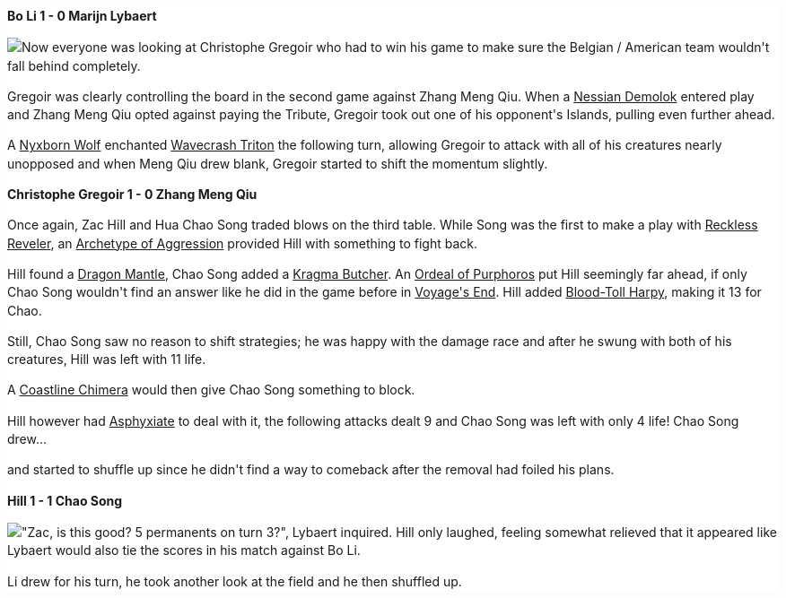 
**Bo Li 1 - 0 Marijn Lybaert**


![](https://media.magic.wizards.com/image_legacy_migration//mtg/images/daily/events/gpbar14/omenspeaker.JPG)Now everyone was looking at Christophe Gregoir who had to win his game to make sure the Belgian / American team wouldn't fall behind completely.


Gregoir was clearly controlling the board in the second game against Zhang Meng Qiu. When a [Nessian Demolok](https://gatherer.wizards.com/Pages/Card/Details.aspx?name=Nessian+Demolok) entered play and Zhang Meng Qiu opted against paying the Tribute, Gregoir took out one of his opponent's Islands, pulling even further ahead.


A [Nyxborn Wolf](https://gatherer.wizards.com/Pages/Card/Details.aspx?name=Nyxborn+Wolf) enchanted [Wavecrash Triton](https://gatherer.wizards.com/Pages/Card/Details.aspx?name=Wavecrash+Triton) the following turn, allowing Gregoir to attack with all of his creatures nearly unopposed and when Meng Qiu drew blank, Gregoir started to shift the momentum slightly.


**Christophe Gregoir 1 - 0 Zhang Meng Qiu**


Once again, Zac Hill and Hua Chao Song traded blows on the third table. While Song was the first to make a play with [Reckless Reveler](https://gatherer.wizards.com/Pages/Card/Details.aspx?name=Reckless+Reveler), an [Archetype of Aggression](https://gatherer.wizards.com/Pages/Card/Details.aspx?name=Archetype+of+Aggression) provided Hill with something to fight back.


Hill found a [Dragon Mantle](https://gatherer.wizards.com/Pages/Card/Details.aspx?name=Dragon+Mantle), Chao Song added a [Kragma Butcher](https://gatherer.wizards.com/Pages/Card/Details.aspx?name=Kragma+Butcher). An [Ordeal of Purphoros](https://gatherer.wizards.com/Pages/Card/Details.aspx?name=Ordeal+of+Purphoros) put Hill seemingly far ahead, if only Chao Song wouldn't find an answer like he did in the game before in [Voyage's End](https://gatherer.wizards.com/Pages/Card/Details.aspx?name=Voyage%27s+End). Hill added [Blood-Toll Harpy](https://gatherer.wizards.com/Pages/Card/Details.aspx?name=Blood-Toll+Harpy), making it 13 for Chao.


Still, Chao Song saw no reason to shift strategies; he was happy with the damage race and after he swung with both of his creatures, Hill was left with 11 life.


A [Coastline Chimera](https://gatherer.wizards.com/Pages/Card/Details.aspx?name=Coastline+Chimera) would then give Chao Song something to block.


Hill however had [Asphyxiate](https://gatherer.wizards.com/Pages/Card/Details.aspx?name=Asphyxiate) to deal with it, the following attacks dealt 9 and Chao Song was left with only 4 life! Chao Song drew...


and started to shuffle up since he didn't find a way to comeback after the removal had foiled his plans.


**Hill 1 - 1 Chao Song**


![](https://media.magic.wizards.com/image_legacy_migration//mtg/images/daily/events/gpbar14/permanents.JPG)"Zac, is this good? 5 permanents on turn 3?", Lybaert inquired. Hill only laughed, feeling somewhat relieved that it appeared like Lybaert would also tie the scores in his match against Bo Li.


Li drew for his turn, he took another look at the field and he then shuffled up.
